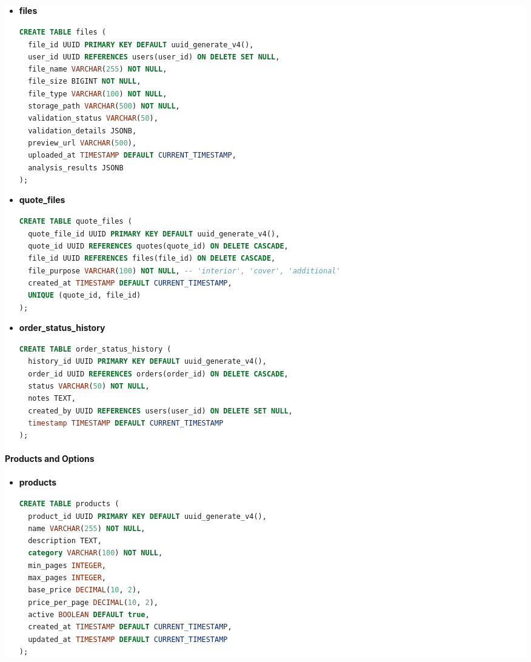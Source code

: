 - **files**
  ```sql
  CREATE TABLE files (
    file_id UUID PRIMARY KEY DEFAULT uuid_generate_v4(),
    user_id UUID REFERENCES users(user_id) ON DELETE SET NULL,
    file_name VARCHAR(255) NOT NULL,
    file_size BIGINT NOT NULL,
    file_type VARCHAR(100) NOT NULL,
    storage_path VARCHAR(500) NOT NULL,
    validation_status VARCHAR(50),
    validation_details JSONB,
    preview_url VARCHAR(500),
    uploaded_at TIMESTAMP DEFAULT CURRENT_TIMESTAMP,
    analysis_results JSONB
  );
  ```

- **quote_files**
  ```sql
  CREATE TABLE quote_files (
    quote_file_id UUID PRIMARY KEY DEFAULT uuid_generate_v4(),
    quote_id UUID REFERENCES quotes(quote_id) ON DELETE CASCADE,
    file_id UUID REFERENCES files(file_id) ON DELETE CASCADE,
    file_purpose VARCHAR(100) NOT NULL, -- 'interior', 'cover', 'additional'
    created_at TIMESTAMP DEFAULT CURRENT_TIMESTAMP,
    UNIQUE (quote_id, file_id)
  );
  ```

- **order_status_history**
  ```sql
  CREATE TABLE order_status_history (
    history_id UUID PRIMARY KEY DEFAULT uuid_generate_v4(),
    order_id UUID REFERENCES orders(order_id) ON DELETE CASCADE,
    status VARCHAR(50) NOT NULL,
    notes TEXT,
    created_by UUID REFERENCES users(user_id) ON DELETE SET NULL,
    timestamp TIMESTAMP DEFAULT CURRENT_TIMESTAMP
  );
  ```

#### Products and Options
- **products**
  ```sql
  CREATE TABLE products (
    product_id UUID PRIMARY KEY DEFAULT uuid_generate_v4(),
    name VARCHAR(255) NOT NULL,
    description TEXT,
    category VARCHAR(100) NOT NULL,
    min_pages INTEGER,
    max_pages INTEGER,
    base_price DECIMAL(10, 2),
    price_per_page DECIMAL(10, 2),
    active BOOLEAN DEFAULT true,
    created_at TIMESTAMP DEFAULT CURRENT_TIMESTAMP,
    updated_at TIMESTAMP DEFAULT CURRENT_TIMESTAMP
  );
  ```
